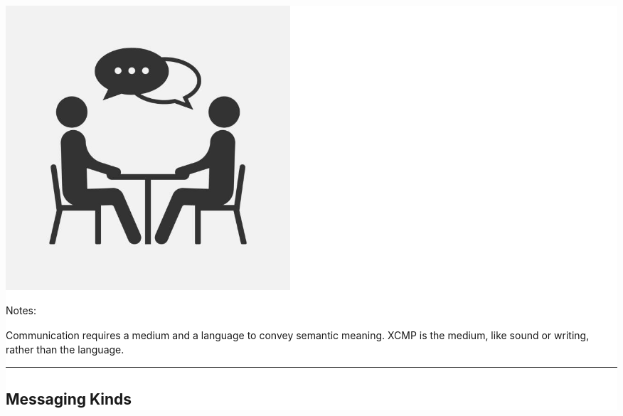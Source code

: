 <img rounded width="400px" src="../assets/people-talking.jpg" />

Notes:

Communication requires a medium and a language to convey semantic meaning.
XCMP is the medium, like sound or writing, rather than the language.

---

## Messaging Kinds
